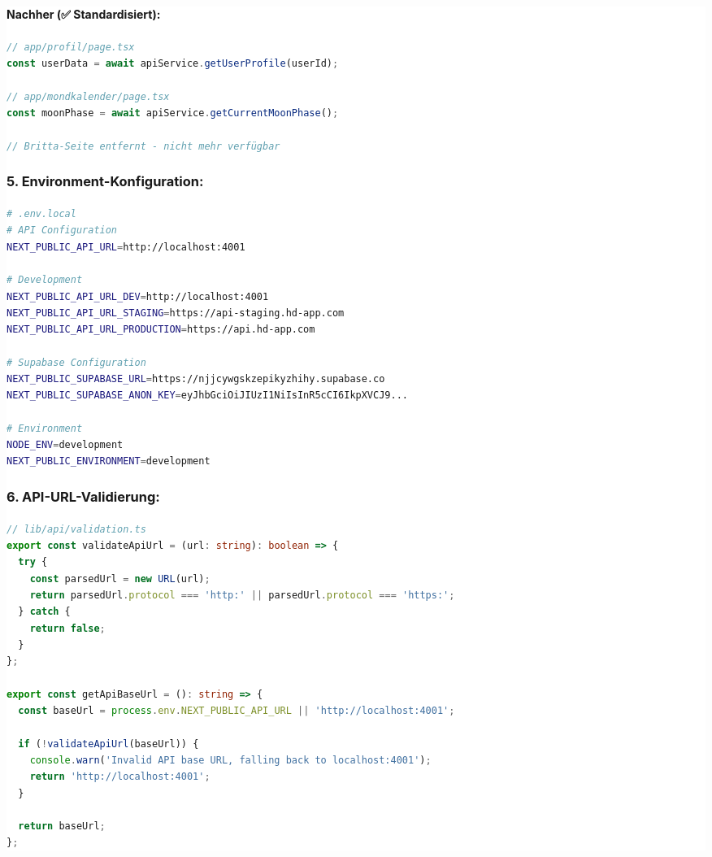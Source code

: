 ```typescript
```

#### **Nachher (✅ Standardisiert):**

```typescript
// app/profil/page.tsx
const userData = await apiService.getUserProfile(userId);

// app/mondkalender/page.tsx
const moonPhase = await apiService.getCurrentMoonPhase();

// Britta-Seite entfernt - nicht mehr verfügbar
```

### **5. Environment-Konfiguration:**

```bash
# .env.local
# API Configuration
NEXT_PUBLIC_API_URL=http://localhost:4001

# Development
NEXT_PUBLIC_API_URL_DEV=http://localhost:4001
NEXT_PUBLIC_API_URL_STAGING=https://api-staging.hd-app.com
NEXT_PUBLIC_API_URL_PRODUCTION=https://api.hd-app.com

# Supabase Configuration
NEXT_PUBLIC_SUPABASE_URL=https://njjcywgskzepikyzhihy.supabase.co
NEXT_PUBLIC_SUPABASE_ANON_KEY=eyJhbGciOiJIUzI1NiIsInR5cCI6IkpXVCJ9...

# Environment
NODE_ENV=development
NEXT_PUBLIC_ENVIRONMENT=development
```

### **6. API-URL-Validierung:**

```typescript
// lib/api/validation.ts
export const validateApiUrl = (url: string): boolean => {
  try {
    const parsedUrl = new URL(url);
    return parsedUrl.protocol === 'http:' || parsedUrl.protocol === 'https:';
  } catch {
    return false;
  }
};

export const getApiBaseUrl = (): string => {
  const baseUrl = process.env.NEXT_PUBLIC_API_URL || 'http://localhost:4001';
  
  if (!validateApiUrl(baseUrl)) {
    console.warn('Invalid API base URL, falling back to localhost:4001');
    return 'http://localhost:4001';
  }
  
  return baseUrl;
};
```
